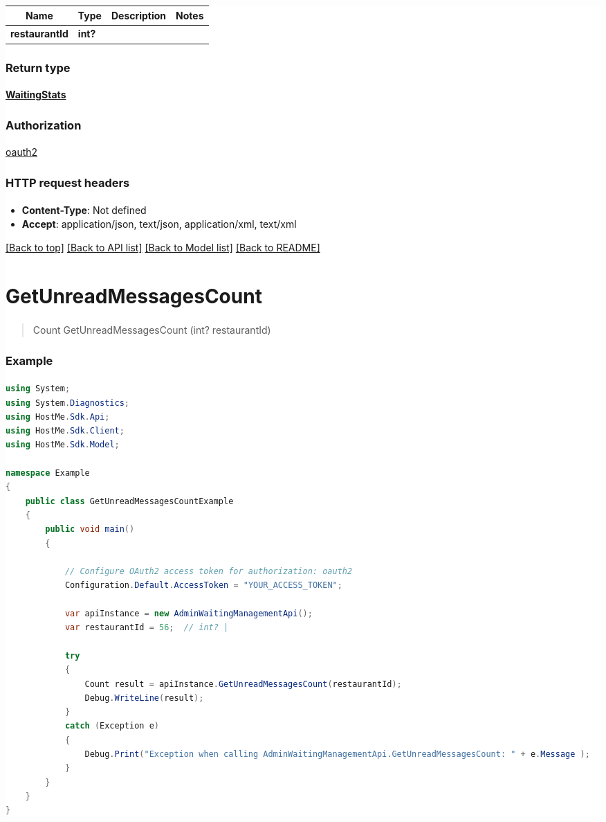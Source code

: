 Name | Type | Description  | Notes
------------- | ------------- | ------------- | -------------
 **restaurantId** | **int?**|  | 

### Return type

[**WaitingStats**](WaitingStats.md)

### Authorization

[oauth2](../README.md#oauth2)

### HTTP request headers

 - **Content-Type**: Not defined
 - **Accept**: application/json, text/json, application/xml, text/xml

[[Back to top]](#) [[Back to API list]](../README.md#documentation-for-api-endpoints) [[Back to Model list]](../README.md#documentation-for-models) [[Back to README]](../README.md)

<a name="getunreadmessagescount"></a>
# **GetUnreadMessagesCount**
> Count GetUnreadMessagesCount (int? restaurantId)



### Example
```csharp
using System;
using System.Diagnostics;
using HostMe.Sdk.Api;
using HostMe.Sdk.Client;
using HostMe.Sdk.Model;

namespace Example
{
    public class GetUnreadMessagesCountExample
    {
        public void main()
        {
            
            // Configure OAuth2 access token for authorization: oauth2
            Configuration.Default.AccessToken = "YOUR_ACCESS_TOKEN";

            var apiInstance = new AdminWaitingManagementApi();
            var restaurantId = 56;  // int? | 

            try
            {
                Count result = apiInstance.GetUnreadMessagesCount(restaurantId);
                Debug.WriteLine(result);
            }
            catch (Exception e)
            {
                Debug.Print("Exception when calling AdminWaitingManagementApi.GetUnreadMessagesCount: " + e.Message );
            }
        }
    }
}
```
